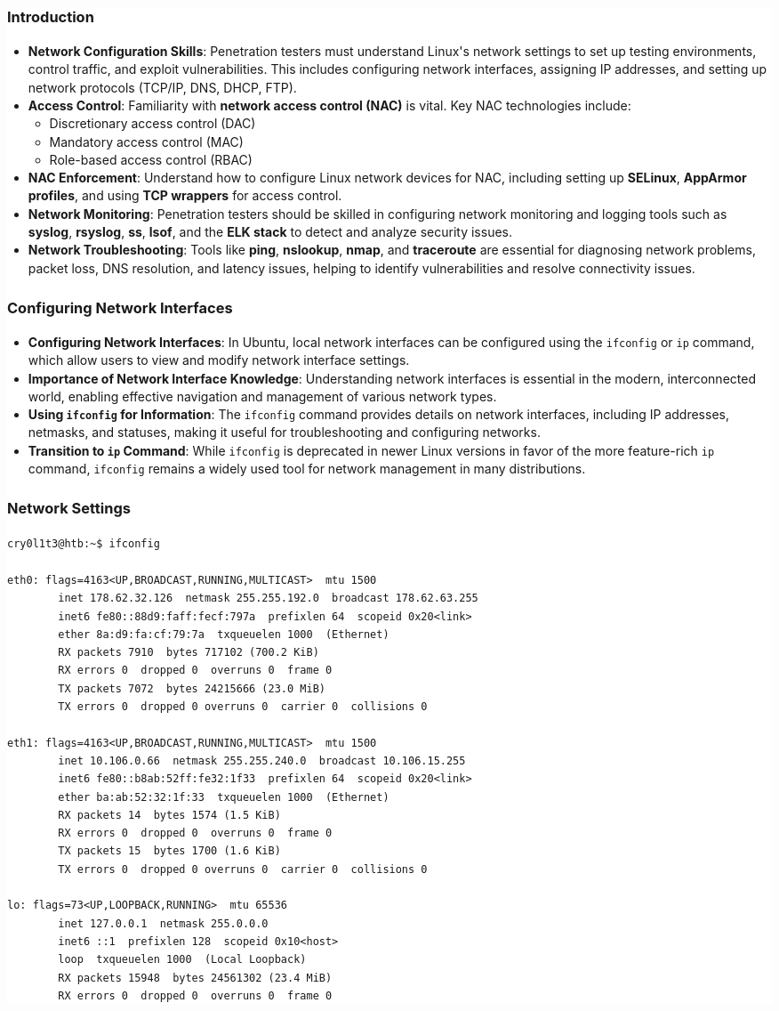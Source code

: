 ### Introduction
- **Network Configuration Skills**: Penetration testers must understand Linux's network settings to set up testing environments, control traffic, and exploit vulnerabilities. This includes configuring network interfaces, assigning IP addresses, and setting up network protocols (TCP/IP, DNS, DHCP, FTP).
- **Access Control**: Familiarity with **network access control (NAC)** is vital. Key NAC technologies include:
    - Discretionary access control (DAC)
    - Mandatory access control (MAC)
    - Role-based access control (RBAC)
- **NAC Enforcement**: Understand how to configure Linux network devices for NAC, including setting up **SELinux**, **AppArmor profiles**, and using **TCP wrappers** for access control.
- **Network Monitoring**: Penetration testers should be skilled in configuring network monitoring and logging tools such as **syslog**, **rsyslog**, **ss**, **lsof**, and the **ELK stack** to detect and analyze security issues.
- **Network Troubleshooting**: Tools like **ping**, **nslookup**, **nmap**, and **traceroute** are essential for diagnosing network problems, packet loss, DNS resolution, and latency issues, helping to identify vulnerabilities and resolve connectivity issues.



### Configuring Network Interfaces
- **Configuring Network Interfaces**: In Ubuntu, local network interfaces can be configured using the `ifconfig` or `ip` command, which allow users to view and modify network interface settings.
- **Importance of Network Interface Knowledge**: Understanding network interfaces is essential in the modern, interconnected world, enabling effective navigation and management of various network types.
- **Using `ifconfig` for Information**: The `ifconfig` command provides details on network interfaces, including IP addresses, netmasks, and statuses, making it useful for troubleshooting and configuring networks.
- **Transition to `ip` Command**: While `ifconfig` is deprecated in newer Linux versions in favor of the more feature-rich `ip` command, `ifconfig` remains a widely used tool for network management in many distributions.



### Network Settings
```shell-session
cry0l1t3@htb:~$ ifconfig

eth0: flags=4163<UP,BROADCAST,RUNNING,MULTICAST>  mtu 1500
        inet 178.62.32.126  netmask 255.255.192.0  broadcast 178.62.63.255
        inet6 fe80::88d9:faff:fecf:797a  prefixlen 64  scopeid 0x20<link>
        ether 8a:d9:fa:cf:79:7a  txqueuelen 1000  (Ethernet)
        RX packets 7910  bytes 717102 (700.2 KiB)
        RX errors 0  dropped 0  overruns 0  frame 0
        TX packets 7072  bytes 24215666 (23.0 MiB)
        TX errors 0  dropped 0 overruns 0  carrier 0  collisions 0

eth1: flags=4163<UP,BROADCAST,RUNNING,MULTICAST>  mtu 1500
        inet 10.106.0.66  netmask 255.255.240.0  broadcast 10.106.15.255
        inet6 fe80::b8ab:52ff:fe32:1f33  prefixlen 64  scopeid 0x20<link>
        ether ba:ab:52:32:1f:33  txqueuelen 1000  (Ethernet)
        RX packets 14  bytes 1574 (1.5 KiB)
        RX errors 0  dropped 0  overruns 0  frame 0
        TX packets 15  bytes 1700 (1.6 KiB)
        TX errors 0  dropped 0 overruns 0  carrier 0  collisions 0

lo: flags=73<UP,LOOPBACK,RUNNING>  mtu 65536
        inet 127.0.0.1  netmask 255.0.0.0
        inet6 ::1  prefixlen 128  scopeid 0x10<host>
        loop  txqueuelen 1000  (Local Loopback)
        RX packets 15948  bytes 24561302 (23.4 MiB)
        RX errors 0  dropped 0  overruns 0  frame 0
```